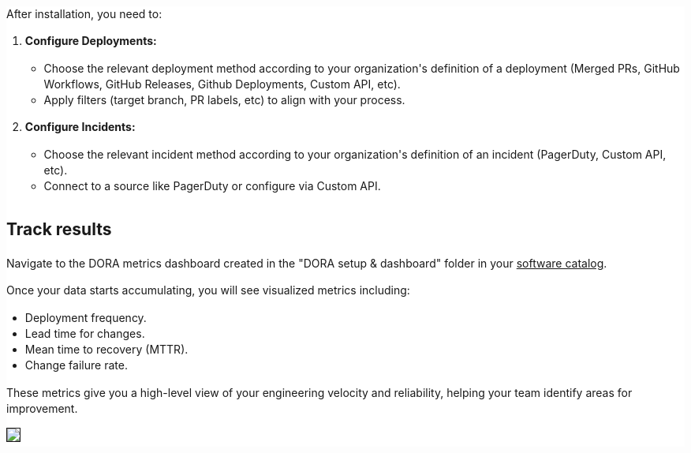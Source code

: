 After installation, you need to:
1. **Configure Deployments:**  
     - Choose the relevant deployment method according to your organization's definition of a deployment (Merged PRs, GitHub Workflows, GitHub Releases, Github Deployments, Custom API, etc).
     - Apply filters (target branch, PR labels, etc) to align with your process.

2. **Configure Incidents:**
     - Choose the relevant incident method according to your organization's definition of an incident (PagerDuty, Custom API, etc).
     - Connect to a source like PagerDuty or configure via Custom API.

## Track results

Navigate to the DORA metrics dashboard created in the "DORA setup & dashboard" folder in your [software catalog](https://app.getport.io/organization/catalog).  

Once your data starts accumulating, you will see visualized metrics including:
- Deployment frequency.
- Lead time for changes.
- Mean time to recovery (MTTR).
- Change failure rate.

These metrics give you a high-level view of your engineering velocity and reliability, helping your team identify areas for improvement.

<img src='/img/guides/doraDashboardExample.png' width='80%' border='1px' />